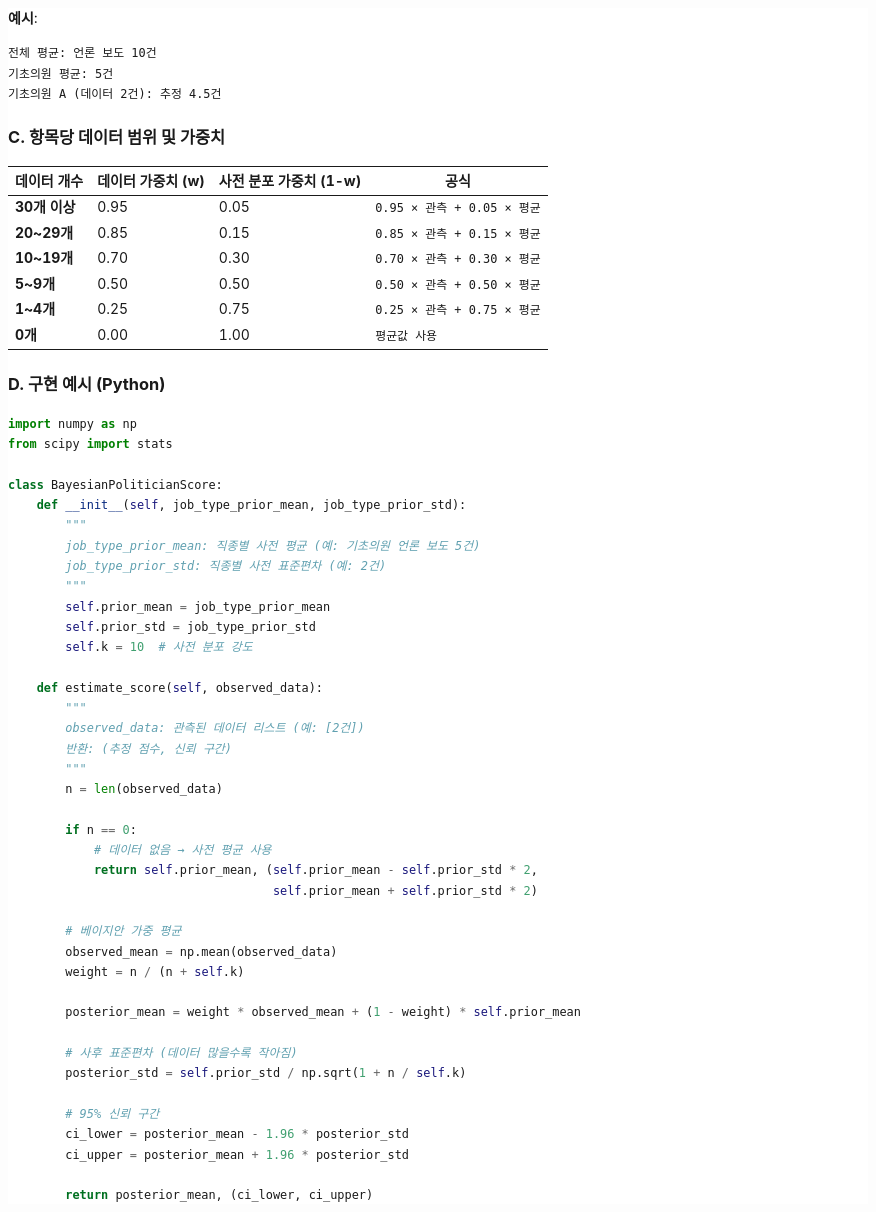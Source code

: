 **예시**:
```
전체 평균: 언론 보도 10건
기초의원 평균: 5건
기초의원 A (데이터 2건): 추정 4.5건
```

### C. 항목당 데이터 범위 및 가중치

| 데이터 개수 | 데이터 가중치 (w) | 사전 분포 가중치 (1-w) | 공식 |
|------------|------------------|----------------------|------|
| **30개 이상** | 0.95 | 0.05 | `0.95 × 관측 + 0.05 × 평균` |
| **20~29개** | 0.85 | 0.15 | `0.85 × 관측 + 0.15 × 평균` |
| **10~19개** | 0.70 | 0.30 | `0.70 × 관측 + 0.30 × 평균` |
| **5~9개** | 0.50 | 0.50 | `0.50 × 관측 + 0.50 × 평균` |
| **1~4개** | 0.25 | 0.75 | `0.25 × 관측 + 0.75 × 평균` |
| **0개** | 0.00 | 1.00 | `평균값 사용` |

### D. 구현 예시 (Python)

```python
import numpy as np
from scipy import stats

class BayesianPoliticianScore:
    def __init__(self, job_type_prior_mean, job_type_prior_std):
        """
        job_type_prior_mean: 직종별 사전 평균 (예: 기초의원 언론 보도 5건)
        job_type_prior_std: 직종별 사전 표준편차 (예: 2건)
        """
        self.prior_mean = job_type_prior_mean
        self.prior_std = job_type_prior_std
        self.k = 10  # 사전 분포 강도

    def estimate_score(self, observed_data):
        """
        observed_data: 관측된 데이터 리스트 (예: [2건])
        반환: (추정 점수, 신뢰 구간)
        """
        n = len(observed_data)

        if n == 0:
            # 데이터 없음 → 사전 평균 사용
            return self.prior_mean, (self.prior_mean - self.prior_std * 2,
                                     self.prior_mean + self.prior_std * 2)

        # 베이지안 가중 평균
        observed_mean = np.mean(observed_data)
        weight = n / (n + self.k)

        posterior_mean = weight * observed_mean + (1 - weight) * self.prior_mean

        # 사후 표준편차 (데이터 많을수록 작아짐)
        posterior_std = self.prior_std / np.sqrt(1 + n / self.k)

        # 95% 신뢰 구간
        ci_lower = posterior_mean - 1.96 * posterior_std
        ci_upper = posterior_mean + 1.96 * posterior_std

        return posterior_mean, (ci_lower, ci_upper)
```